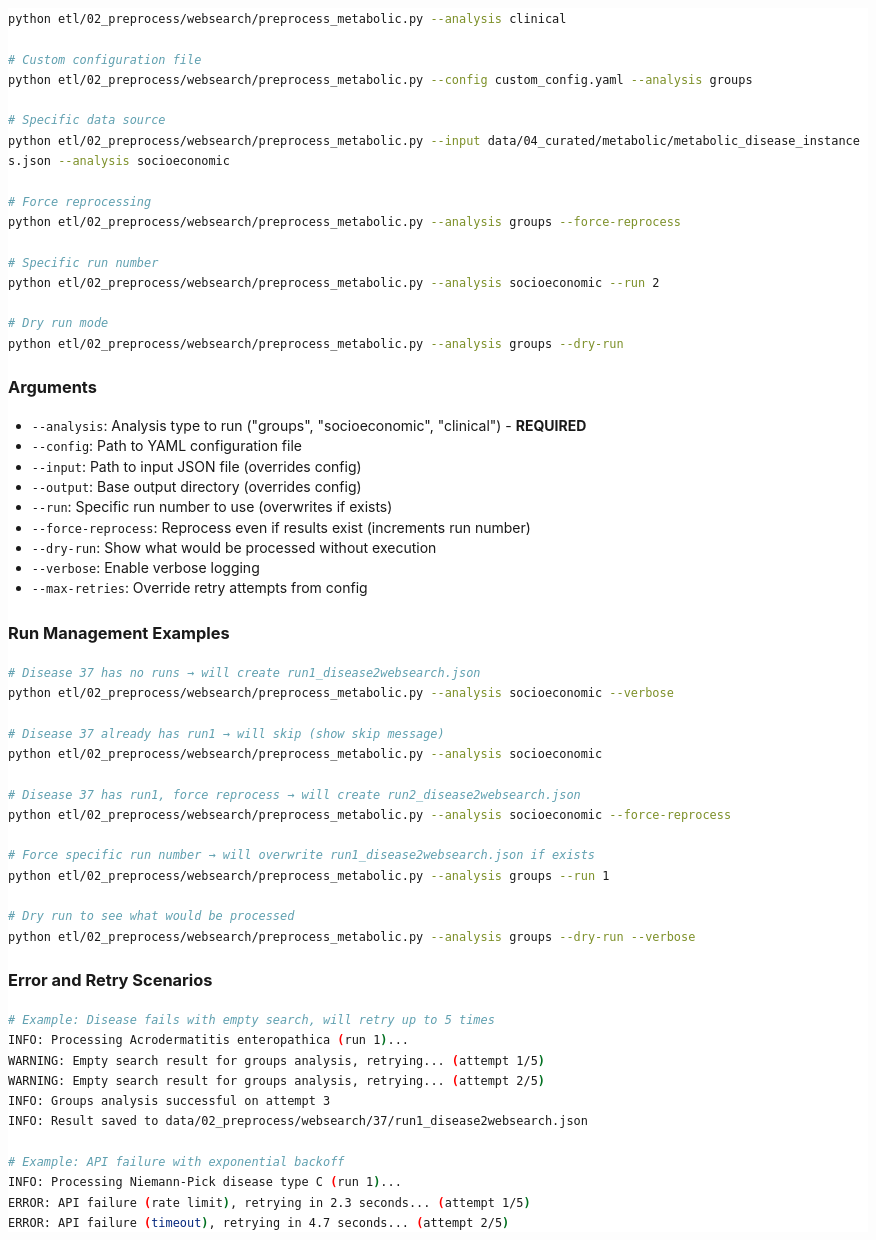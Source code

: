 ```bash
python etl/02_preprocess/websearch/preprocess_metabolic.py --analysis clinical

# Custom configuration file
python etl/02_preprocess/websearch/preprocess_metabolic.py --config custom_config.yaml --analysis groups

# Specific data source
python etl/02_preprocess/websearch/preprocess_metabolic.py --input data/04_curated/metabolic/metabolic_disease_instances.json --analysis socioeconomic

# Force reprocessing
python etl/02_preprocess/websearch/preprocess_metabolic.py --analysis groups --force-reprocess

# Specific run number
python etl/02_preprocess/websearch/preprocess_metabolic.py --analysis socioeconomic --run 2

# Dry run mode
python etl/02_preprocess/websearch/preprocess_metabolic.py --analysis groups --dry-run
```

### **Arguments**
- `--analysis`: Analysis type to run ("groups", "socioeconomic", "clinical") - **REQUIRED**
- `--config`: Path to YAML configuration file
- `--input`: Path to input JSON file (overrides config)
- `--output`: Base output directory (overrides config)
- `--run`: Specific run number to use (overwrites if exists)
- `--force-reprocess`: Reprocess even if results exist (increments run number)
- `--dry-run`: Show what would be processed without execution
- `--verbose`: Enable verbose logging
- `--max-retries`: Override retry attempts from config

### **Run Management Examples**
```bash
# Disease 37 has no runs → will create run1_disease2websearch.json
python etl/02_preprocess/websearch/preprocess_metabolic.py --analysis socioeconomic --verbose

# Disease 37 already has run1 → will skip (show skip message)
python etl/02_preprocess/websearch/preprocess_metabolic.py --analysis socioeconomic

# Disease 37 has run1, force reprocess → will create run2_disease2websearch.json  
python etl/02_preprocess/websearch/preprocess_metabolic.py --analysis socioeconomic --force-reprocess

# Force specific run number → will overwrite run1_disease2websearch.json if exists
python etl/02_preprocess/websearch/preprocess_metabolic.py --analysis groups --run 1

# Dry run to see what would be processed
python etl/02_preprocess/websearch/preprocess_metabolic.py --analysis groups --dry-run --verbose
```

### **Error and Retry Scenarios**
```bash
# Example: Disease fails with empty search, will retry up to 5 times
INFO: Processing Acrodermatitis enteropathica (run 1)...
WARNING: Empty search result for groups analysis, retrying... (attempt 1/5)
WARNING: Empty search result for groups analysis, retrying... (attempt 2/5)
INFO: Groups analysis successful on attempt 3
INFO: Result saved to data/02_preprocess/websearch/37/run1_disease2websearch.json

# Example: API failure with exponential backoff
INFO: Processing Niemann-Pick disease type C (run 1)...
ERROR: API failure (rate limit), retrying in 2.3 seconds... (attempt 1/5)
ERROR: API failure (timeout), retrying in 4.7 seconds... (attempt 2/5)
```